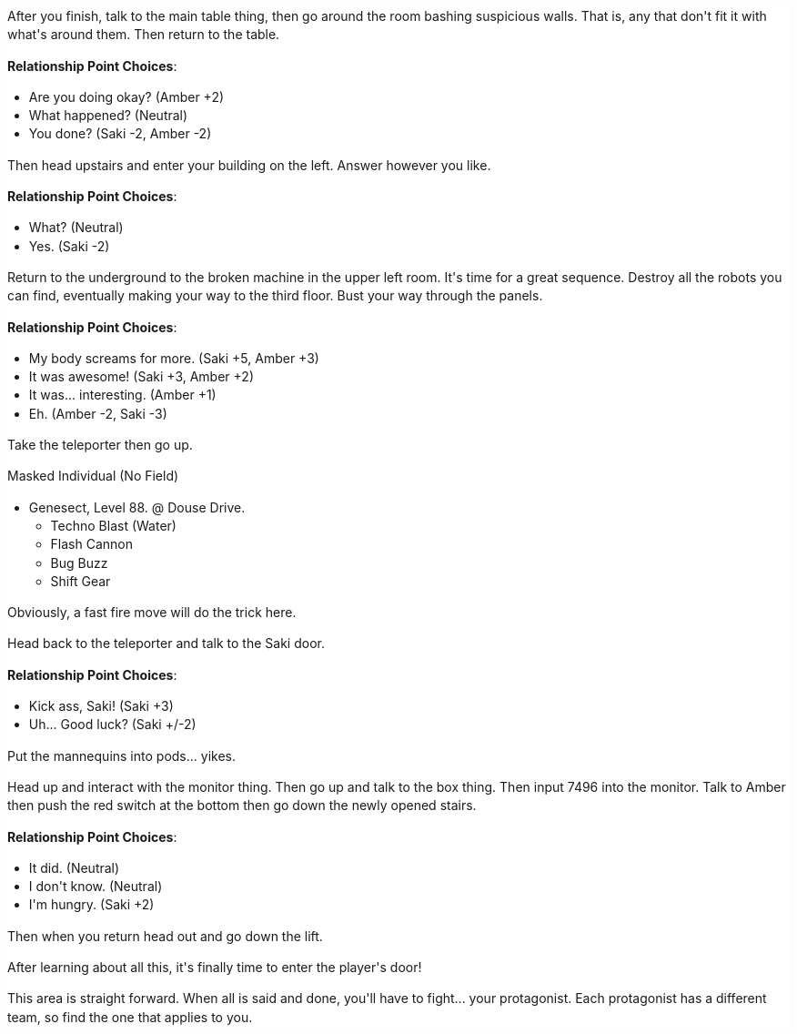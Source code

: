 After you finish, talk to the main table thing, then go around the room bashing suspicious walls. That is, any that don't fit it with what's around them. Then return to the table.

**Relationship Point Choices**:
- Are you doing okay? (Amber +2)
- What happened? (Neutral)
- You done? (Saki -2, Amber -2)

Then head upstairs and enter your building on the left. Answer however you like.

**Relationship Point Choices**:
- What? (Neutral)
- Yes. (Saki -2)

Return to the underground to the broken machine in the upper left room. It's time for a great sequence. Destroy all the robots you can find, eventually making your way to the third floor. Bust your way through the panels.

**Relationship Point Choices**:
- My body screams for more. (Saki +5, Amber +3)
- It was awesome! (Saki +3, Amber +2)
- It was... interesting. (Amber +1)
- Eh. (Amber -2, Saki -3)

Take the teleporter then go up.

Masked Individual (No Field)
-   Genesect, Level 88. @ Douse Drive.
    -   Techno Blast (Water)
    -   Flash Cannon
    -   Bug Buzz
    -   Shift Gear

Obviously, a fast fire move will do the trick here.

Head back to the teleporter and talk to the Saki door.

**Relationship Point Choices**:
- Kick ass, Saki! (Saki +3)
- Uh... Good luck? (Saki +/-2)

Put the mannequins into pods... yikes.

Head up and interact with the monitor thing. Then go up and talk to the box thing. Then input 7496 into the monitor. Talk to Amber then push the red switch at the bottom then go down the newly opened stairs.

**Relationship Point Choices**:
- It did. (Neutral)
- I don't know. (Neutral)
- I'm hungry. (Saki +2)

Then when you return head out and go down the lift.

After learning about all this, it's finally time to enter the player's door!

This area is straight forward. When all is said and done, you'll have to fight... your protagonist. Each protagonist has a different team, so find the one that applies to you.
